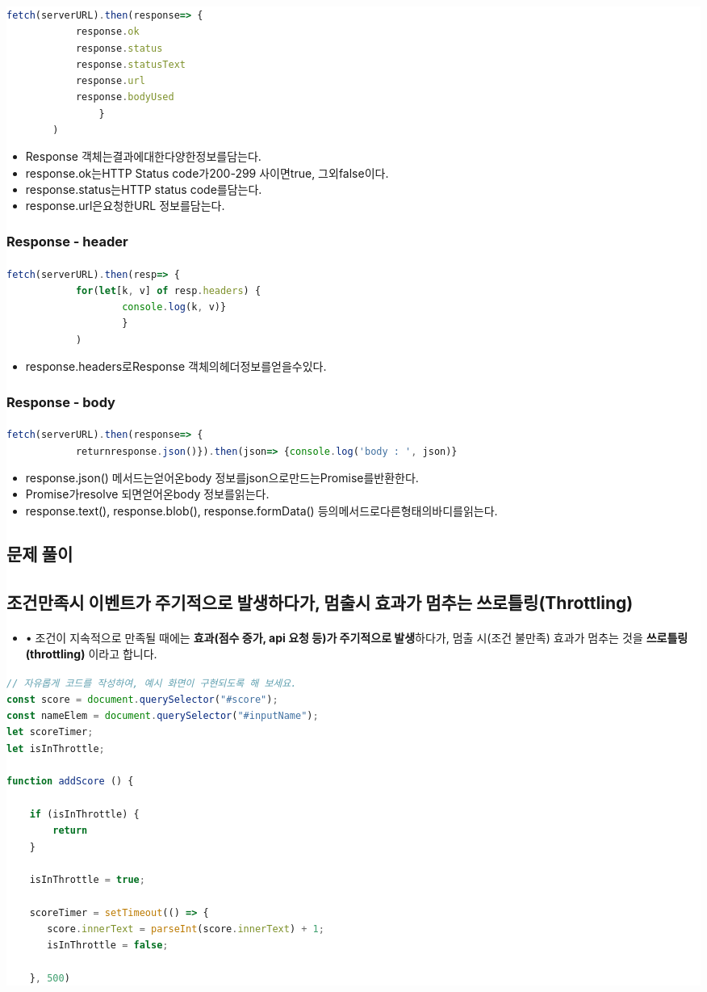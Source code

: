 ```jsx
fetch(serverURL).then(response=> {
			response.ok
			response.status
			response.statusText
			response.url
			response.bodyUsed
				}
		)
```

- Response 객체는결과에대한다양한정보를담는다.
- response.ok는HTTP Status code가200-299 사이면true, 그외false이다.
- response.status는HTTP status code를담는다.
- response.url은요청한URL 정보를담는다.

### Response - header

```jsx
fetch(serverURL).then(resp=> {
			for(let[k, v] of resp.headers) {
					console.log(k, v)}
					}
			)
```

- response.headers로Response 객체의헤더정보를얻을수있다.

### Response - body

```jsx
fetch(serverURL).then(response=> {
			returnresponse.json()}).then(json=> {console.log('body : ', json)}
```

- response.json() 메서드는얻어온body 정보를json으로만드는Promise를반환한다.
- Promise가resolve 되면얻어온body 정보를읽는다.
- response.text(), response.blob(), response.formData() 등의메서드로다른형태의바디를읽는다.

## 문제 풀이

## 조건만족시 이벤트가 주기적으로 발생하다가, 멈출시 효과가 멈추는 쓰로틀링(Throttling)

- • 조건이 지속적으로 만족될 때에는 **효과(점수 증가, api 요청 등)가 주기적으로 발생**하다가, 멈출 시(조건 불만족) 효과가 멈추는 것을 **쓰로틀링(throttling)** 이라고 합니다.

```jsx
// 자유롭게 코드를 작성하여, 예시 화면이 구현되도록 해 보세요.
const score = document.querySelector("#score");
const nameElem = document.querySelector("#inputName");
let scoreTimer;
let isInThrottle;

function addScore () {
    
    if (isInThrottle) {
        return
    }    

    isInThrottle = true;
    
    scoreTimer = setTimeout(() => {
       score.innerText = parseInt(score.innerText) + 1;
       isInThrottle = false;

    }, 500)
```